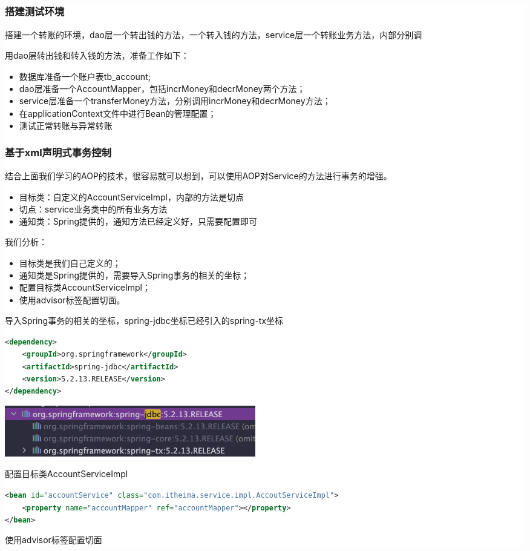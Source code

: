 ### 搭建测试环境

搭建一个转账的环境，dao层一个转出钱的方法，一个转入钱的方法，service层一个转账业务方法，内部分别调

用dao层转出钱和转入钱的方法，准备工作如下：

* 数据库准备一个账户表tb_account; 
* dao层准备一个AccountMapper，包括incrMoney和decrMoney两个方法；
* service层准备一个transferMoney方法，分别调用incrMoney和decrMoney方法；
* 在applicationContext文件中进行Bean的管理配置；
* 测试正常转账与异常转账

### 基于xml声明式事务控制

结合上面我们学习的AOP的技术，很容易就可以想到，可以使用AOP对Service的方法进行事务的增强。

* 目标类：自定义的AccountServiceImpl，内部的方法是切点
* 切点：service业务类中的所有业务方法
* 通知类：Spring提供的，通知方法已经定义好，只需要配置即可

我们分析：

* 目标类是我们自己定义的；
* 通知类是Spring提供的，需要导入Spring事务的相关的坐标；
* 配置目标类AccountServiceImpl； 
* 使用advisor标签配置切面。

导入Spring事务的相关的坐标，spring-jdbc坐标已经引入的spring-tx坐标

```xml
<dependency>
    <groupId>org.springframework</groupId>
    <artifactId>spring-jdbc</artifactId>
    <version>5.2.13.RELEASE</version>
</dependency>
```

<img src="image/基于xml声明式事务控制-1.jpg" alt="基于xml声明式事务控制-1" style="zoom:50%;" />

配置目标类AccountServiceImpl

```xml
<bean id="accountService" class="com.itheima.service.impl.AccoutServiceImpl">
    <property name="accountMapper" ref="accountMapper"></property>
</bean>
```

使用advisor标签配置切面
